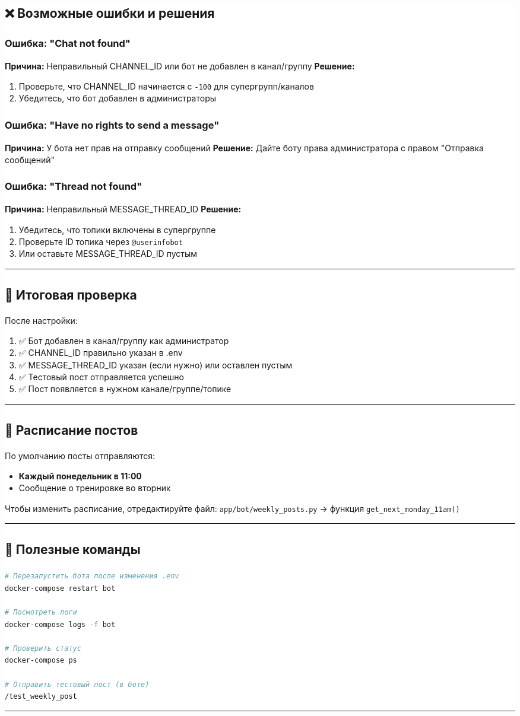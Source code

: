 ## ❌ Возможные ошибки и решения

### Ошибка: "Chat not found"
**Причина:** Неправильный CHANNEL_ID или бот не добавлен в канал/группу
**Решение:** 
1. Проверьте, что CHANNEL_ID начинается с `-100` для супергрупп/каналов
2. Убедитесь, что бот добавлен в администраторы

### Ошибка: "Have no rights to send a message"
**Причина:** У бота нет прав на отправку сообщений
**Решение:** Дайте боту права администратора с правом "Отправка сообщений"

### Ошибка: "Thread not found"
**Причина:** Неправильный MESSAGE_THREAD_ID
**Решение:** 
1. Убедитесь, что топики включены в супергруппе
2. Проверьте ID топика через `@userinfobot`
3. Или оставьте MESSAGE_THREAD_ID пустым

---

## 🎯 Итоговая проверка

После настройки:

1. ✅ Бот добавлен в канал/группу как администратор
2. ✅ CHANNEL_ID правильно указан в .env
3. ✅ MESSAGE_THREAD_ID указан (если нужно) или оставлен пустым
4. ✅ Тестовый пост отправляется успешно
5. ✅ Пост появляется в нужном канале/группе/топике

---

## 📅 Расписание постов

По умолчанию посты отправляются:
- **Каждый понедельник в 11:00**
- Сообщение о тренировке во вторник

Чтобы изменить расписание, отредактируйте файл:
`app/bot/weekly_posts.py` → функция `get_next_monday_11am()`

---

## 🔧 Полезные команды

```bash
# Перезапустить бота после изменения .env
docker-compose restart bot

# Посмотреть логи
docker-compose logs -f bot

# Проверить статус
docker-compose ps

# Отправить тестовый пост (в боте)
/test_weekly_post
```

---